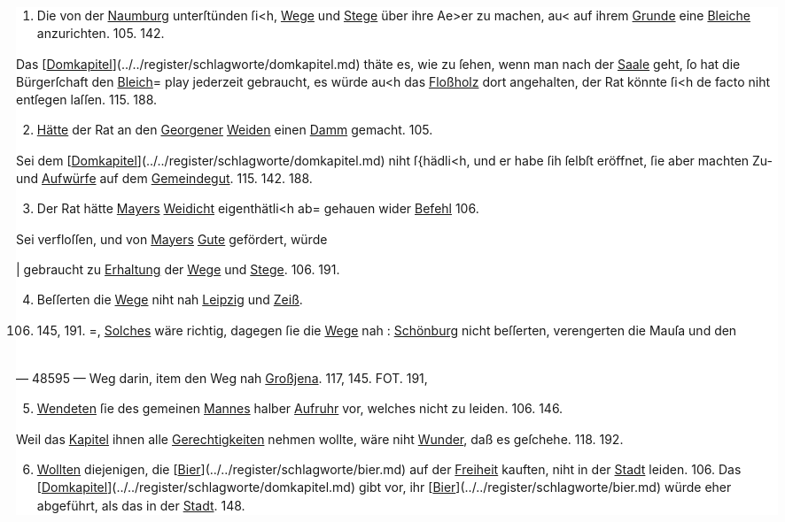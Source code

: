 1) Die von der [Naumburg](../../register/worte/naumburg.md) unterſtünden ſi<h, [Wege](../../register/worte/wege.md)
und [Stege](../../register/worte/stege.md) über ihre Ae>er zu machen, au< auf ihrem
[Grunde](../../register/worte/grunde.md) eine [Bleiche](../../register/worte/bleiche.md) anzurichten. 105. 142.

Das [[Domkapitel](../../register/worte/domkapitel.md)](../../register/schlagworte/domkapitel.md) thäte es, wie zu ſehen, wenn man
nach der [Saale](../../register/worte/saale.md) geht, ſo hat die Bürgerſchaft den [Bleich](../../register/worte/bleich.md)=
play jederzeit gebraucht, es würde au<h das [Floßholz](../../register/worte/floßholz.md) dort
angehalten, der Rat könnte ſi<h de facto niht entſegen
laſſen. 115. 188.

2) [Hätte](../../register/worte/hätte.md) der Rat an den [Georgener](../../register/worte/georgener.md) [Weiden](../../register/worte/weiden.md) einen
[Damm](../../register/worte/damm.md) gemacht. 105.

Sei dem [[Domkapitel](../../register/worte/domkapitel.md)](../../register/schlagworte/domkapitel.md) niht ſ{hädli<h, und er habe ſih
ſelbſt eröffnet, ſie aber machten Zu- und [Aufwürfe](../../register/worte/aufwürfe.md) auf
dem [Gemeindegut](../../register/worte/gemeindegut.md). 115. 142. 188.

3) Der Rat hätte [Mayers](../../register/orte/mayers.md) [Weidicht](../../register/worte/weidicht.md) eigenthätli<h ab=
gehauen wider [Befehl](../../register/worte/befehl.md) 106.

Sei verfloſſen, und von [Mayers](../../register/orte/mayers.md) [Gute](../../register/worte/gute.md) gefördert, würde

| gebraucht zu [Erhaltung](../../register/orte/erhaltung.md) der [Wege](../../register/worte/wege.md) und [Stege](../../register/worte/stege.md). 106. 191.

4) Beſſerten die [Wege](../../register/worte/wege.md) niht nah [Leipzig](../../register/orte/leipzig.md) und [Zeiß](../../register/orte/zeiß.md).

106. 145, 191.
=, [Solches](../../register/worte/solches.md) wäre richtig, dagegen ſie die [Wege](../../register/worte/wege.md) nah
: [Schönburg](../../register/worte/schönburg.md) nicht beſſerten, verengerten die Mauſa und den


\
— 48595 —
Weg darin, item den Weg nah [Großjena](../../register/worte/großjena.md). 117, 145.
FOT. 191,

5) [Wendeten](../../register/worte/wendeten.md) ſie des gemeinen [Mannes](../../register/worte/mannes.md) halber [Aufruhr](../../register/worte/aufruhr.md)
vor, welches nicht zu leiden. 106. 146.

Weil das [Kapitel](../../register/worte/kapitel.md) ihnen alle [Gerechtigkeiten](../../register/worte/gerechtigkeiten.md) nehmen
wollte, wäre niht [Wunder](../../register/worte/wunder.md), daß es geſchehe. 118. 192.

6) [Wollten](../../register/worte/wollten.md) diejenigen, die [[Bier](../../register/worte/bier.md)](../../register/schlagworte/bier.md) auf der [Freiheit](../../register/worte/freiheit.md) kauften,
niht in der [Stadt](../../register/worte/stadt.md) leiden. 106. Das [[Domkapitel](../../register/worte/domkapitel.md)](../../register/schlagworte/domkapitel.md) gibt
vor, ihr [[Bier](../../register/worte/bier.md)](../../register/schlagworte/bier.md) würde eher abgeführt, als das in der
[Stadt](../../register/worte/stadt.md). 148.
